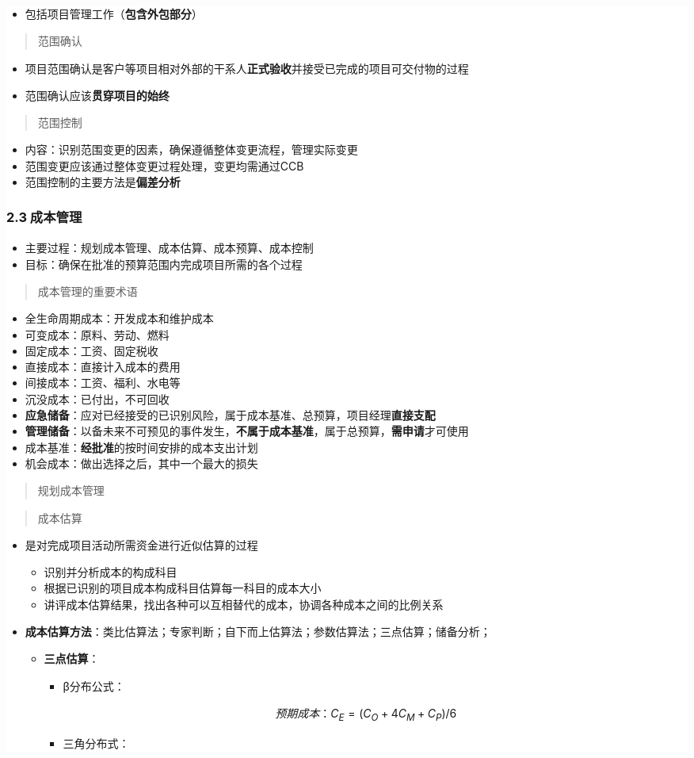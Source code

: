   - 包括项目管理工作（**包含外包部分**）



> 范围确认

- 项目范围确认是客户等项目相对外部的干系人**正式验收**并接受已完成的项目可交付物的过程

- 范围确认应该**贯穿项目的始终**



> 范围控制

- 内容：识别范围变更的因素，确保遵循整体变更流程，管理实际变更
- 范围变更应该通过整体变更过程处理，变更均需通过CCB
- 范围控制的主要方法是**偏差分析**



### 2.3 成本管理

- 主要过程：规划成本管理、成本估算、成本预算、成本控制
- 目标：确保在批准的预算范围内完成项目所需的各个过程

> 成本管理的重要术语

- 全生命周期成本：开发成本和维护成本
- 可变成本：原料、劳动、燃料
- 固定成本：工资、固定税收
- 直接成本：直接计入成本的费用
- 间接成本：工资、福利、水电等
- 沉没成本：已付出，不可回收
- **应急储备**：应对已经接受的已识别风险，属于成本基准、总预算，项目经理**直接支配**
- **管理储备**：以备未来不可预见的事件发生，**不属于成本基准**，属于总预算，**需申请**才可使用
- 成本基准：**经批准**的按时间安排的成本支出计划
- 机会成本：做出选择之后，其中一个最大的损失



> 规划成本管理



> 成本估算

- 是对完成项目活动所需资金进行近似估算的过程

  - 识别并分析成本的构成科目
  - 根据已识别的项目成本构成科目估算每一科目的成本大小
  - 讲评成本估算结果，找出各种可以互相替代的成本，协调各种成本之间的比例关系

- **成本估算方法**：类比估算法；专家判断；自下而上估算法；参数估算法；三点估算；储备分析；

  - **三点估算**：

    - β分布公式：

    $$
    预期成本：C_{E} = (C_{O}+4C_{M}+C_{P})/6
    $$

    - 三角分布式：
	  